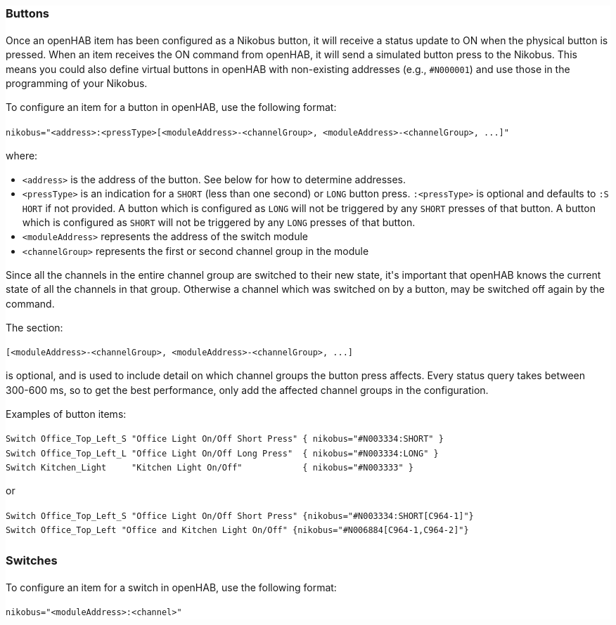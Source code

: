 ### Buttons

Once an openHAB item has been configured as a Nikobus button, it will receive a status update to ON when the physical button is pressed.  When an item receives the ON command from openHAB, it will send a simulated button press to the Nikobus. This means you could also define virtual buttons in openHAB with non-existing addresses (e.g., `#N000001`) and use those in the programming of your Nikobus.

To configure an item for a button in openHAB, use the following format:

```
nikobus="<address>:<pressType>[<moduleAddress>-<channelGroup>, <moduleAddress>-<channelGroup>, ...]"
```

where:

* `<address>` is the address of the button.  See below for how to determine addresses.
* `<pressType>` is an indication for a `SHORT` (less than one second) or `LONG` button press. `:<pressType>` is optional and defaults to `:SHORT` if not provided. A button which is configured as `LONG` will not be triggered by any `SHORT` presses of that button. A button which is configured as `SHORT` will not be triggered by any `LONG` presses of that button.
* `<moduleAddress>` represents the address of the switch module
* `<channelGroup>` represents the first or second channel group in the module

Since all the channels in the entire channel group are switched to their new state, it's important that openHAB knows the current state of all the channels in that group. Otherwise a channel which was switched on by a button, may be switched off again by the command.

The section:

```
[<moduleAddress>-<channelGroup>, <moduleAddress>-<channelGroup>, ...]
```

is optional, and is used to include detail on which channel groups the button press affects. Every status query takes between 300-600 ms, so to get the best performance, only add the affected channel groups in the configuration.

Examples of button items:

```
Switch Office_Top_Left_S "Office Light On/Off Short Press" { nikobus="#N003334:SHORT" }
Switch Office_Top_Left_L "Office Light On/Off Long Press"  { nikobus="#N003334:LONG" }
Switch Kitchen_Light     "Kitchen Light On/Off"            { nikobus="#N003333" }
```

or

```
Switch Office_Top_Left_S "Office Light On/Off Short Press" {nikobus="#N003334:SHORT[C964-1]"}
Switch Office_Top_Left "Office and Kitchen Light On/Off" {nikobus="#N006884[C964-1,C964-2]"}
```

### Switches

To configure an item for a switch in openHAB, use the following format:

```
nikobus="<moduleAddress>:<channel>"
```
